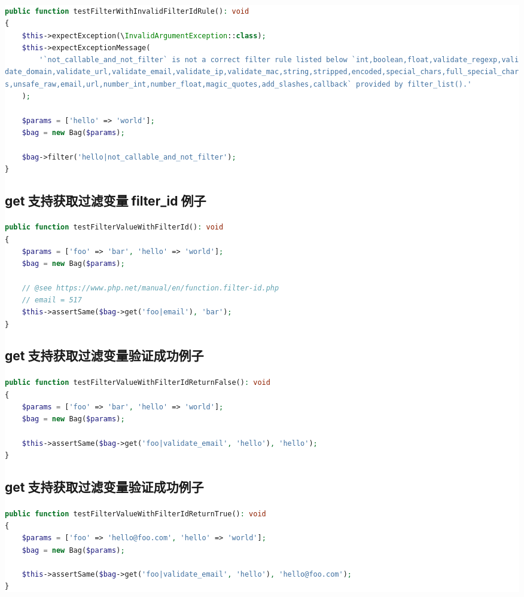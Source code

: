 ``` php
public function testFilterWithInvalidFilterIdRule(): void
{
    $this->expectException(\InvalidArgumentException::class);
    $this->expectExceptionMessage(
        '`not_callable_and_not_filter` is not a correct filter rule listed below `int,boolean,float,validate_regexp,validate_domain,validate_url,validate_email,validate_ip,validate_mac,string,stripped,encoded,special_chars,full_special_chars,unsafe_raw,email,url,number_int,number_float,magic_quotes,add_slashes,callback` provided by filter_list().'
    );

    $params = ['hello' => 'world'];
    $bag = new Bag($params);

    $bag->filter('hello|not_callable_and_not_filter');
}
```
    
## get 支持获取过滤变量 filter_id 例子

``` php
public function testFilterValueWithFilterId(): void
{
    $params = ['foo' => 'bar', 'hello' => 'world'];
    $bag = new Bag($params);

    // @see https://www.php.net/manual/en/function.filter-id.php
    // email = 517
    $this->assertSame($bag->get('foo|email'), 'bar');
}
```
    
## get 支持获取过滤变量验证成功例子

``` php
public function testFilterValueWithFilterIdReturnFalse(): void
{
    $params = ['foo' => 'bar', 'hello' => 'world'];
    $bag = new Bag($params);

    $this->assertSame($bag->get('foo|validate_email', 'hello'), 'hello');
}
```
    
## get 支持获取过滤变量验证成功例子

``` php
public function testFilterValueWithFilterIdReturnTrue(): void
{
    $params = ['foo' => 'hello@foo.com', 'hello' => 'world'];
    $bag = new Bag($params);

    $this->assertSame($bag->get('foo|validate_email', 'hello'), 'hello@foo.com');
}
```
    